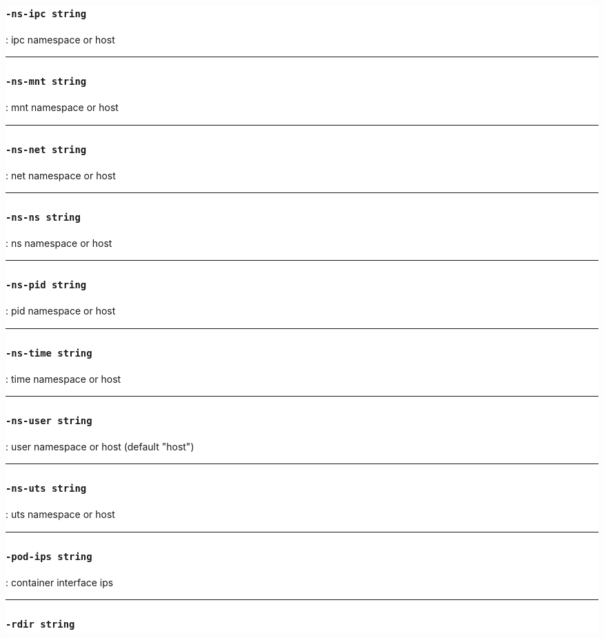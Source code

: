 
### `-ns-ipc string`

:   ipc namespace or host

---

### `-ns-mnt string`

:   mnt namespace or host

---

### `-ns-net string`

:   net namespace or host

---

### `-ns-ns string`

:   ns namespace or host

---

### `-ns-pid string`

:   pid namespace or host

---

### `-ns-time string`

:   time namespace or host

---

### `-ns-user string`

:   user namespace or host (default "host")

---

### `-ns-uts string`

:   uts namespace or host

---

### `-pod-ips string`

:   container interface ips

---

### `-rdir string`
